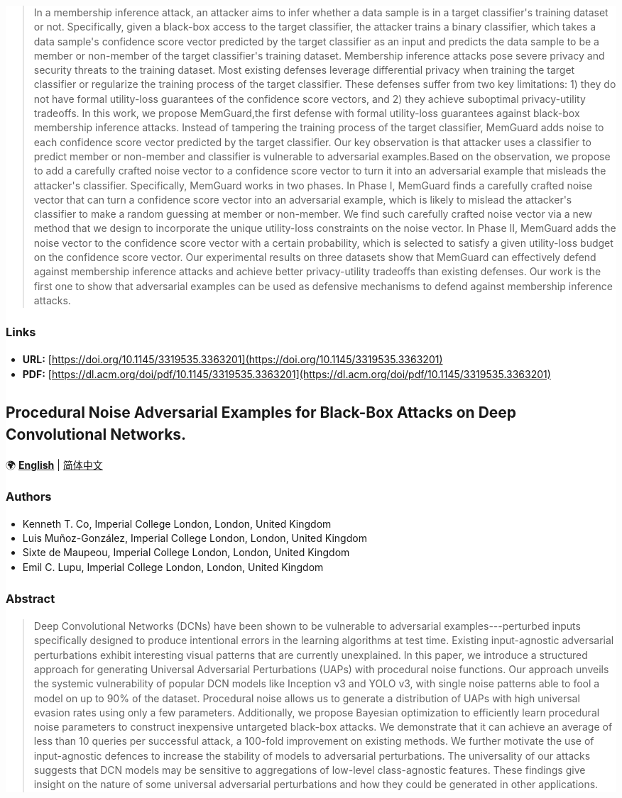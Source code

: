 > In a membership inference attack, an attacker aims to infer whether a data sample is in a target classifier's training dataset or not. Specifically, given a black-box access to the target classifier, the attacker trains a binary classifier, which takes a data sample's confidence score vector predicted by the target classifier as an input and predicts the data sample to be a member or non-member of the target classifier's training dataset. Membership inference attacks pose severe privacy and security threats to the training dataset. Most existing defenses leverage differential privacy when training the target classifier or regularize the training process of the target classifier. These defenses suffer from two key limitations: 1) they do not have formal utility-loss guarantees of the confidence score vectors, and 2) they achieve suboptimal privacy-utility tradeoffs. In this work, we propose MemGuard,the first defense with formal utility-loss guarantees against black-box membership inference attacks. Instead of tampering the training process of the target classifier, MemGuard adds noise to each confidence score vector predicted by the target classifier. Our key observation is that attacker uses a classifier to predict member or non-member and classifier is vulnerable to adversarial examples.Based on the observation, we propose to add a carefully crafted noise vector to a confidence score vector to turn it into an adversarial example that misleads the attacker's classifier. Specifically, MemGuard works in two phases. In Phase I, MemGuard finds a carefully crafted noise vector that can turn a confidence score vector into an adversarial example, which is likely to mislead the attacker's classifier to make a random guessing at member or non-member. We find such carefully crafted noise vector via a new method that we design to incorporate the unique utility-loss constraints on the noise vector. In Phase II, MemGuard adds the noise vector to the confidence score vector with a certain probability, which is selected to satisfy a given utility-loss budget on the confidence score vector. Our experimental results on three datasets show that MemGuard can effectively defend against membership inference attacks and achieve better privacy-utility tradeoffs than existing defenses. Our work is the first one to show that adversarial examples can be used as defensive mechanisms to defend against membership inference attacks.

### Links
- **URL:** [https://doi.org/10.1145/3319535.3363201](https://doi.org/10.1145/3319535.3363201)
- **PDF:** [https://dl.acm.org/doi/pdf/10.1145/3319535.3363201](https://dl.acm.org/doi/pdf/10.1145/3319535.3363201)
## Procedural Noise Adversarial Examples for Black-Box Attacks on Deep Convolutional Networks.
🌍 **[English](../../../docs/en/ACM%20Conference%20on%20Computer%20and%20Communications%20Security/ACM%20Conference%20on%20Computer%20and%20Communications%20Security[2019].md#procedural-noise-adversarial-examples-for-black-box-attacks-on-deep-convolutional-networks)** | [简体中文](../../../docs/zh-CN/ACM%20Conference%20on%20Computer%20and%20Communications%20Security/ACM%20Conference%20on%20Computer%20and%20Communications%20Security[2019].md#procedural-noise-adversarial-examples-for-black-box-attacks-on-deep-convolutional-networks)
### Authors
* Kenneth T. Co, Imperial College London, London, United Kingdom
* Luis Muñoz-González, Imperial College London, London, United Kingdom
* Sixte de Maupeou, Imperial College London, London, United Kingdom
* Emil C. Lupu, Imperial College London, London, United Kingdom
### Abstract
> Deep Convolutional Networks (DCNs) have been shown to be vulnerable to adversarial examples---perturbed inputs specifically designed to produce intentional errors in the learning algorithms at test time. Existing input-agnostic adversarial perturbations exhibit interesting visual patterns that are currently unexplained. In this paper, we introduce a structured approach for generating Universal Adversarial Perturbations (UAPs) with procedural noise functions. Our approach unveils the systemic vulnerability of popular DCN models like Inception v3 and YOLO v3, with single noise patterns able to fool a model on up to 90% of the dataset. Procedural noise allows us to generate a distribution of UAPs with high universal evasion rates using only a few parameters. Additionally, we propose Bayesian optimization to efficiently learn procedural noise parameters to construct inexpensive untargeted black-box attacks. We demonstrate that it can achieve an average of less than 10 queries per successful attack, a 100-fold improvement on existing methods. We further motivate the use of input-agnostic defences to increase the stability of models to adversarial perturbations. The universality of our attacks suggests that DCN models may be sensitive to aggregations of low-level class-agnostic features. These findings give insight on the nature of some universal adversarial perturbations and how they could be generated in other applications.
